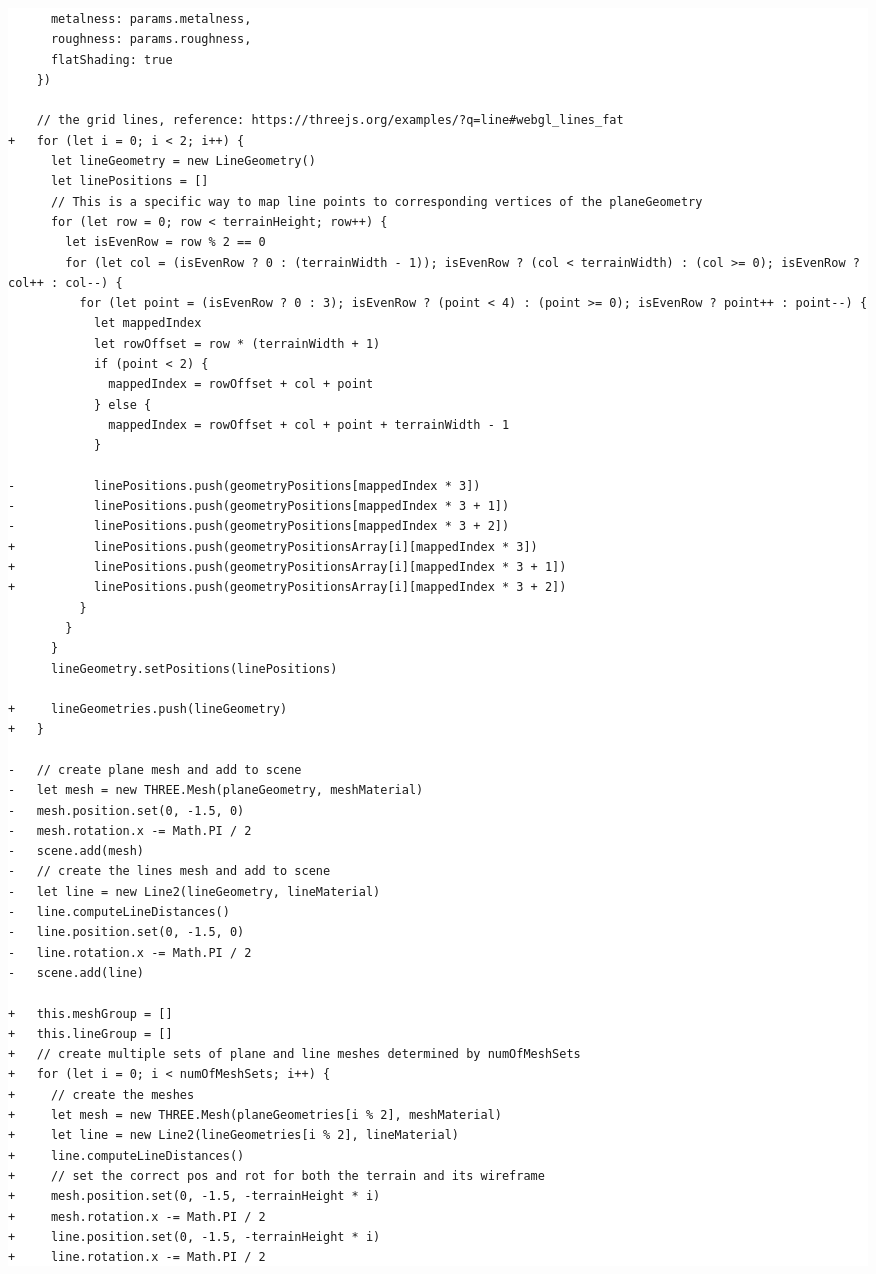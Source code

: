 ```
      metalness: params.metalness,
      roughness: params.roughness,
      flatShading: true
    })

    // the grid lines, reference: https://threejs.org/examples/?q=line#webgl_lines_fat
+   for (let i = 0; i < 2; i++) {
      let lineGeometry = new LineGeometry()
      let linePositions = []
      // This is a specific way to map line points to corresponding vertices of the planeGeometry
      for (let row = 0; row < terrainHeight; row++) {
        let isEvenRow = row % 2 == 0
        for (let col = (isEvenRow ? 0 : (terrainWidth - 1)); isEvenRow ? (col < terrainWidth) : (col >= 0); isEvenRow ? col++ : col--) {
          for (let point = (isEvenRow ? 0 : 3); isEvenRow ? (point < 4) : (point >= 0); isEvenRow ? point++ : point--) {
            let mappedIndex
            let rowOffset = row * (terrainWidth + 1)
            if (point < 2) {
              mappedIndex = rowOffset + col + point
            } else {
              mappedIndex = rowOffset + col + point + terrainWidth - 1
            }

-           linePositions.push(geometryPositions[mappedIndex * 3])
-           linePositions.push(geometryPositions[mappedIndex * 3 + 1])
-           linePositions.push(geometryPositions[mappedIndex * 3 + 2])
+           linePositions.push(geometryPositionsArray[i][mappedIndex * 3])
+           linePositions.push(geometryPositionsArray[i][mappedIndex * 3 + 1])
+           linePositions.push(geometryPositionsArray[i][mappedIndex * 3 + 2])
          }
        }
      }
      lineGeometry.setPositions(linePositions)

+     lineGeometries.push(lineGeometry)
+   }

-   // create plane mesh and add to scene
-   let mesh = new THREE.Mesh(planeGeometry, meshMaterial)
-   mesh.position.set(0, -1.5, 0)
-   mesh.rotation.x -= Math.PI / 2
-   scene.add(mesh)
-   // create the lines mesh and add to scene
-   let line = new Line2(lineGeometry, lineMaterial)
-   line.computeLineDistances()
-   line.position.set(0, -1.5, 0)
-   line.rotation.x -= Math.PI / 2
-   scene.add(line)

+   this.meshGroup = []
+   this.lineGroup = []
+   // create multiple sets of plane and line meshes determined by numOfMeshSets
+   for (let i = 0; i < numOfMeshSets; i++) {
+     // create the meshes
+     let mesh = new THREE.Mesh(planeGeometries[i % 2], meshMaterial)
+     let line = new Line2(lineGeometries[i % 2], lineMaterial)
+     line.computeLineDistances()
+     // set the correct pos and rot for both the terrain and its wireframe
+     mesh.position.set(0, -1.5, -terrainHeight * i)
+     mesh.rotation.x -= Math.PI / 2
+     line.position.set(0, -1.5, -terrainHeight * i)
+     line.rotation.x -= Math.PI / 2
```